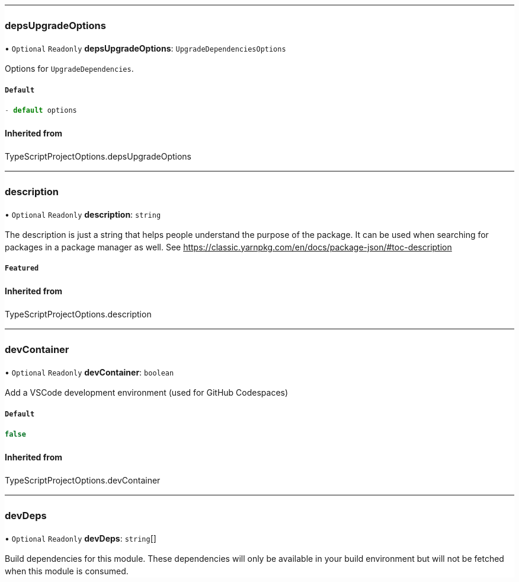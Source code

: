 ___

### depsUpgradeOptions

• `Optional` `Readonly` **depsUpgradeOptions**: `UpgradeDependenciesOptions`

Options for `UpgradeDependencies`.

**`Default`**

```ts
- default options
```

#### Inherited from

TypeScriptProjectOptions.depsUpgradeOptions

___

### description

• `Optional` `Readonly` **description**: `string`

The description is just a string that helps people understand the purpose of the package.
It can be used when searching for packages in a package manager as well.
See https://classic.yarnpkg.com/en/docs/package-json/#toc-description

**`Featured`**

#### Inherited from

TypeScriptProjectOptions.description

___

### devContainer

• `Optional` `Readonly` **devContainer**: `boolean`

Add a VSCode development environment (used for GitHub Codespaces)

**`Default`**

```ts
false
```

#### Inherited from

TypeScriptProjectOptions.devContainer

___

### devDeps

• `Optional` `Readonly` **devDeps**: `string`[]

Build dependencies for this module. These dependencies will only be
available in your build environment but will not be fetched when this
module is consumed.
